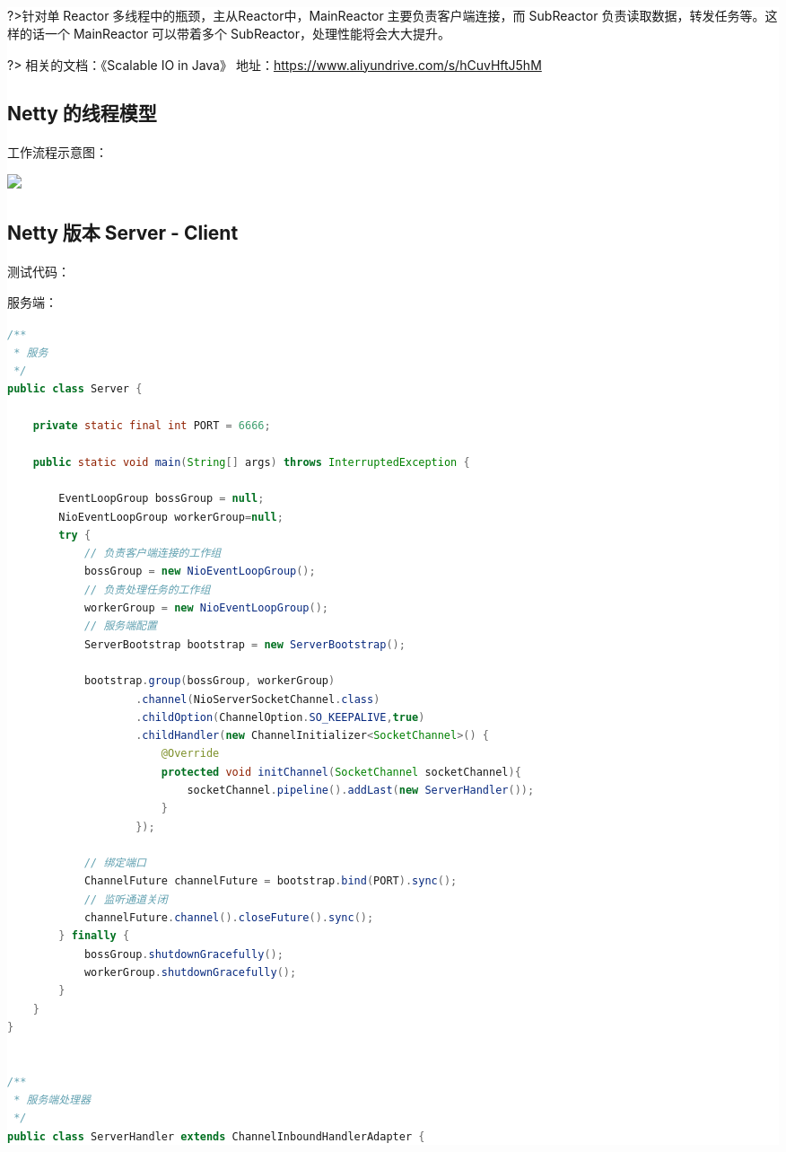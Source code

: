 ?>针对单 Reactor 多线程中的瓶颈，主从Reactor中，MainReactor 主要负责客户端连接，而 SubReactor 负责读取数据，转发任务等。这样的话一个 MainReactor 可以带着多个 SubReactor，处理性能将会大大提升。

?> 相关的文档：《Scalable IO in Java》  地址：https://www.aliyundrive.com/s/hCuvHftJ5hM 

## Netty 的线程模型

工作流程示意图：

![](https://blog.lichenghao.cn/upload/2022/07/G9Cwow.png)



## Netty 版本 Server - Client

测试代码：

服务端：

```java
/**
 * 服务
 */
public class Server {

    private static final int PORT = 6666;

    public static void main(String[] args) throws InterruptedException {

        EventLoopGroup bossGroup = null;
        NioEventLoopGroup workerGroup=null;
        try {
            // 负责客户端连接的工作组
            bossGroup = new NioEventLoopGroup();
            // 负责处理任务的工作组
            workerGroup = new NioEventLoopGroup();
            // 服务端配置
            ServerBootstrap bootstrap = new ServerBootstrap();

            bootstrap.group(bossGroup, workerGroup)
                    .channel(NioServerSocketChannel.class)
                    .childOption(ChannelOption.SO_KEEPALIVE,true)
                    .childHandler(new ChannelInitializer<SocketChannel>() {
                        @Override
                        protected void initChannel(SocketChannel socketChannel){
                            socketChannel.pipeline().addLast(new ServerHandler());
                        }
                    });

            // 绑定端口
            ChannelFuture channelFuture = bootstrap.bind(PORT).sync();
            // 监听通道关闭
            channelFuture.channel().closeFuture().sync();
        } finally {
            bossGroup.shutdownGracefully();
            workerGroup.shutdownGracefully();
        }
    }
}


/**
 * 服务端处理器
 */
public class ServerHandler extends ChannelInboundHandlerAdapter {
```